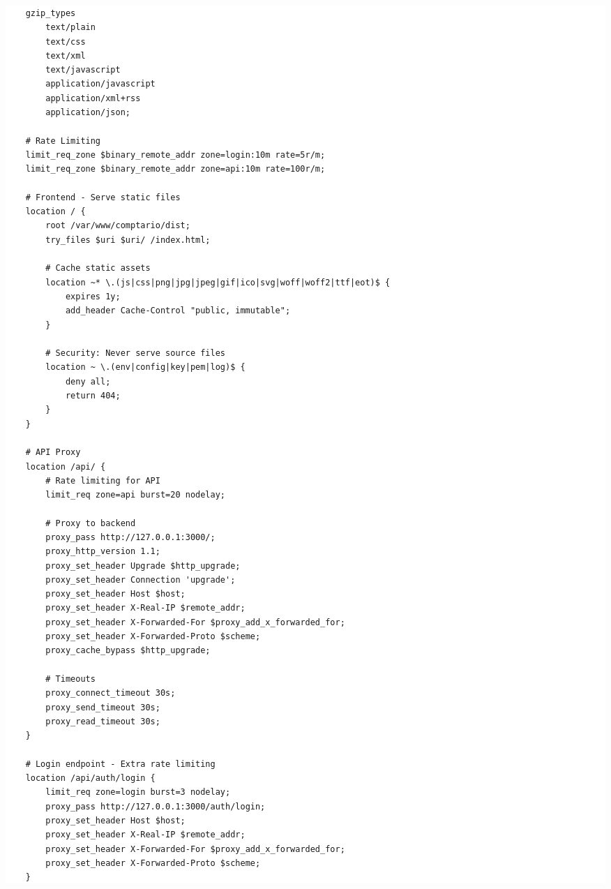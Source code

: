 ```nginx
    gzip_types
        text/plain
        text/css
        text/xml
        text/javascript
        application/javascript
        application/xml+rss
        application/json;

    # Rate Limiting
    limit_req_zone $binary_remote_addr zone=login:10m rate=5r/m;
    limit_req_zone $binary_remote_addr zone=api:10m rate=100r/m;

    # Frontend - Serve static files
    location / {
        root /var/www/comptario/dist;
        try_files $uri $uri/ /index.html;
        
        # Cache static assets
        location ~* \.(js|css|png|jpg|jpeg|gif|ico|svg|woff|woff2|ttf|eot)$ {
            expires 1y;
            add_header Cache-Control "public, immutable";
        }
        
        # Security: Never serve source files
        location ~ \.(env|config|key|pem|log)$ {
            deny all;
            return 404;
        }
    }

    # API Proxy
    location /api/ {
        # Rate limiting for API
        limit_req zone=api burst=20 nodelay;
        
        # Proxy to backend
        proxy_pass http://127.0.0.1:3000/;
        proxy_http_version 1.1;
        proxy_set_header Upgrade $http_upgrade;
        proxy_set_header Connection 'upgrade';
        proxy_set_header Host $host;
        proxy_set_header X-Real-IP $remote_addr;
        proxy_set_header X-Forwarded-For $proxy_add_x_forwarded_for;
        proxy_set_header X-Forwarded-Proto $scheme;
        proxy_cache_bypass $http_upgrade;
        
        # Timeouts
        proxy_connect_timeout 30s;
        proxy_send_timeout 30s;
        proxy_read_timeout 30s;
    }

    # Login endpoint - Extra rate limiting
    location /api/auth/login {
        limit_req zone=login burst=3 nodelay;
        proxy_pass http://127.0.0.1:3000/auth/login;
        proxy_set_header Host $host;
        proxy_set_header X-Real-IP $remote_addr;
        proxy_set_header X-Forwarded-For $proxy_add_x_forwarded_for;
        proxy_set_header X-Forwarded-Proto $scheme;
    }

```
